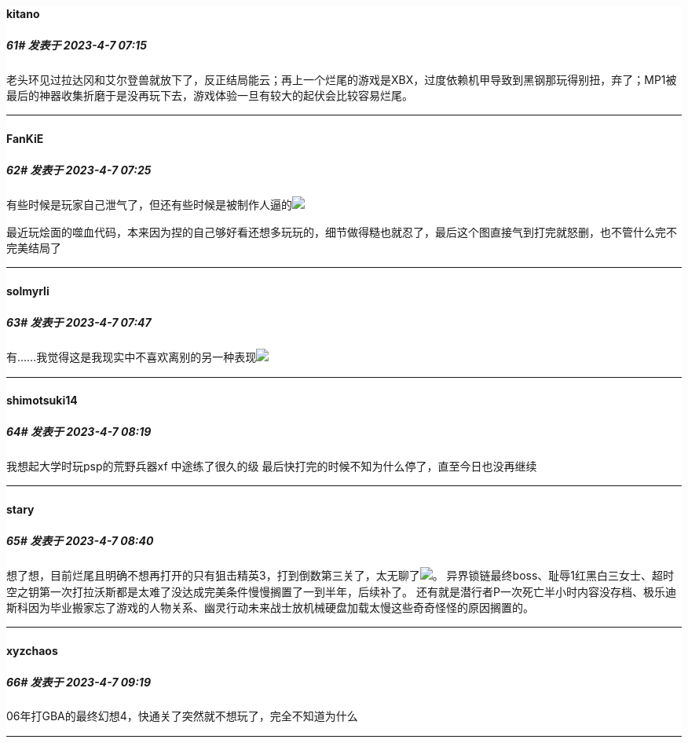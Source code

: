 ####  kitano  
##### 61#       发表于 2023-4-7 07:15

老头环见过拉达冈和艾尔登兽就放下了，反正结局能云；再上一个烂尾的游戏是XBX，过度依赖机甲导致到黑钢那玩得别扭，弃了；MP1被最后的神器收集折磨于是没再玩下去，游戏体验一旦有较大的起伏会比较容易烂尾。


*****

####  FanKiE  
##### 62#       发表于 2023-4-7 07:25

有些时候是玩家自己泄气了，但还有些时候是被制作人逼的<img src="https://static.saraba1st.com/image/smiley/face2017/067.png" referrerpolicy="no-referrer">

最近玩烩面的噬血代码，本来因为捏的自己够好看还想多玩玩的，细节做得糙也就忍了，最后这个图直接气到打完就怒删，也不管什么完不完美结局了


*****

####  solmyrli  
##### 63#       发表于 2023-4-7 07:47

有……我觉得这是我现实中不喜欢离别的另一种表现<img src="https://static.saraba1st.com/image/smiley/face2017/096.png" referrerpolicy="no-referrer">


*****

####  shimotsuki14  
##### 64#       发表于 2023-4-7 08:19

我想起大学时玩psp的荒野兵器xf
中途练了很久的级
最后快打完的时候不知为什么停了，直至今日也没再继续


*****

####  stary  
##### 65#       发表于 2023-4-7 08:40

想了想，目前烂尾且明确不想再打开的只有狙击精英3，打到倒数第三关了，太无聊了<img src="https://static.saraba1st.com/image/smiley/face2017/001.png" referrerpolicy="no-referrer">。
异界锁链最终boss、耻辱1红黑白三女士、超时空之钥第一次打拉沃斯都是太难了没达成完美条件慢慢搁置了一到半年，后续补了。
还有就是潜行者P一次死亡半小时内容没存档、极乐迪斯科因为毕业搬家忘了游戏的人物关系、幽灵行动未来战士放机械硬盘加载太慢这些奇奇怪怪的原因搁置的。


*****

####  xyzchaos  
##### 66#       发表于 2023-4-7 09:19

06年打GBA的最终幻想4，快通关了突然就不想玩了，完全不知道为什么


*****
